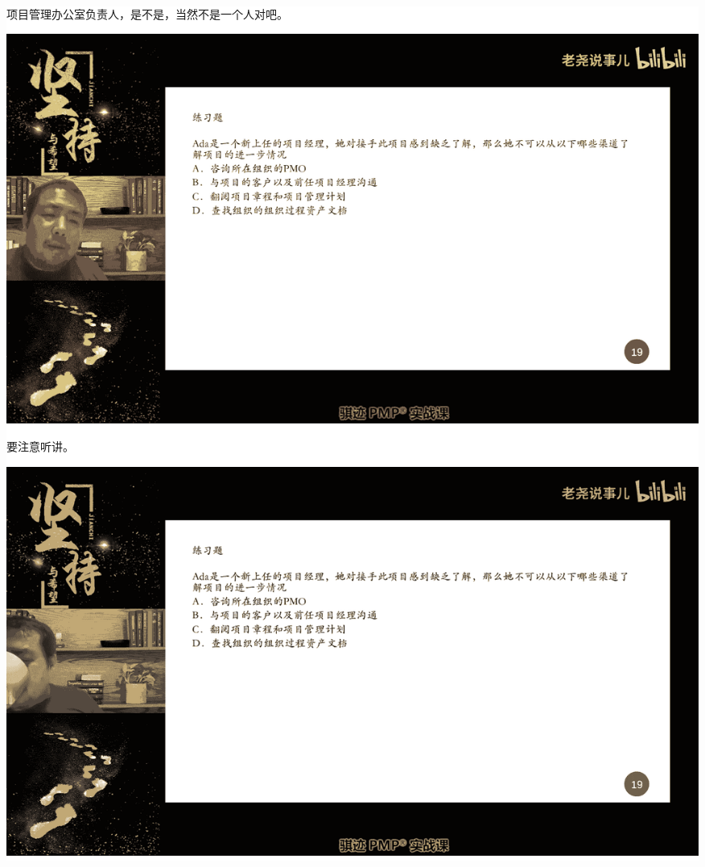 项目管理办公室负责人，是不是，当然不是一个人对吧。

![](img/556b7374fe1952792a7e82a492cefc24_160.png)

要注意听讲。

![](img/556b7374fe1952792a7e82a492cefc24_162.png)
